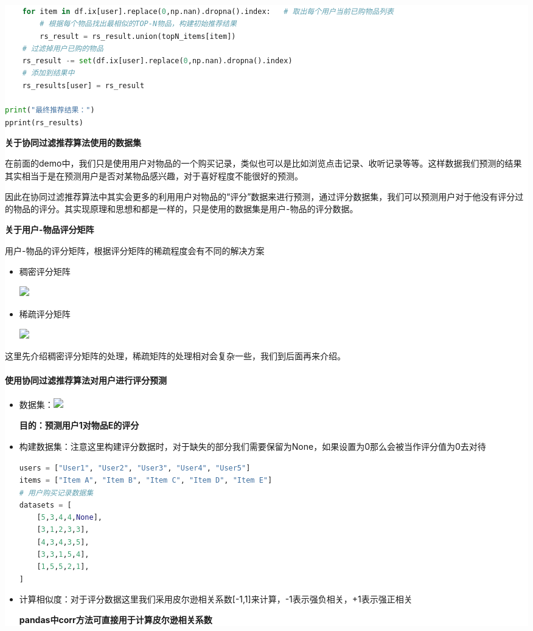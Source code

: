   ```python
      for item in df.ix[user].replace(0,np.nan).dropna().index:   # 取出每个用户当前已购物品列表
          # 根据每个物品找出最相似的TOP-N物品，构建初始推荐结果
          rs_result = rs_result.union(topN_items[item])
      # 过滤掉用户已购的物品
      rs_result -= set(df.ix[user].replace(0,np.nan).dropna().index)
      # 添加到结果中
      rs_results[user] = rs_result
  
  print("最终推荐结果：")
  pprint(rs_results)
  ```

**关于协同过滤推荐算法使用的数据集**

在前面的demo中，我们只是使用用户对物品的一个购买记录，类似也可以是比如浏览点击记录、收听记录等等。这样数据我们预测的结果其实相当于是在预测用户是否对某物品感兴趣，对于喜好程度不能很好的预测。

因此在协同过滤推荐算法中其实会更多的利用用户对物品的“评分”数据来进行预测，通过评分数据集，我们可以预测用户对于他没有评分过的物品的评分。其实现原理和思想和都是一样的，只是使用的数据集是用户-物品的评分数据。

**关于用户-物品评分矩阵**

用户-物品的评分矩阵，根据评分矩阵的稀疏程度会有不同的解决方案

- 稠密评分矩阵

  ![](img/%E7%A8%A0%E5%AF%86%E8%AF%84%E5%88%86%E6%95%B0%E6%8D%AE%E9%9B%86.png)

- 稀疏评分矩阵

  ![](img/%E7%A8%80%E7%96%8F%E8%AF%84%E5%88%86%E6%95%B0%E6%8D%AE%E9%9B%86.png)

这里先介绍稠密评分矩阵的处理，稀疏矩阵的处理相对会复杂一些，我们到后面再来介绍。

#### 使用协同过滤推荐算法对用户进行评分预测

- 数据集：![](img/%E7%A8%A0%E5%AF%86%E8%AF%84%E5%88%86%E6%95%B0%E6%8D%AE%E9%9B%86.png)

  **目的：预测用户1对物品E的评分**

- 构建数据集：注意这里构建评分数据时，对于缺失的部分我们需要保留为None，如果设置为0那么会被当作评分值为0去对待

  ```python
  users = ["User1", "User2", "User3", "User4", "User5"]
  items = ["Item A", "Item B", "Item C", "Item D", "Item E"]
  # 用户购买记录数据集
  datasets = [
      [5,3,4,4,None],
      [3,1,2,3,3],
      [4,3,4,3,5],
      [3,3,1,5,4],
      [1,5,5,2,1],
  ]
  ```

- 计算相似度：对于评分数据这里我们采用皮尔逊相关系数[-1,1]来计算，-1表示强负相关，+1表示强正相关

  **pandas中corr方法可直接用于计算皮尔逊相关系数**
